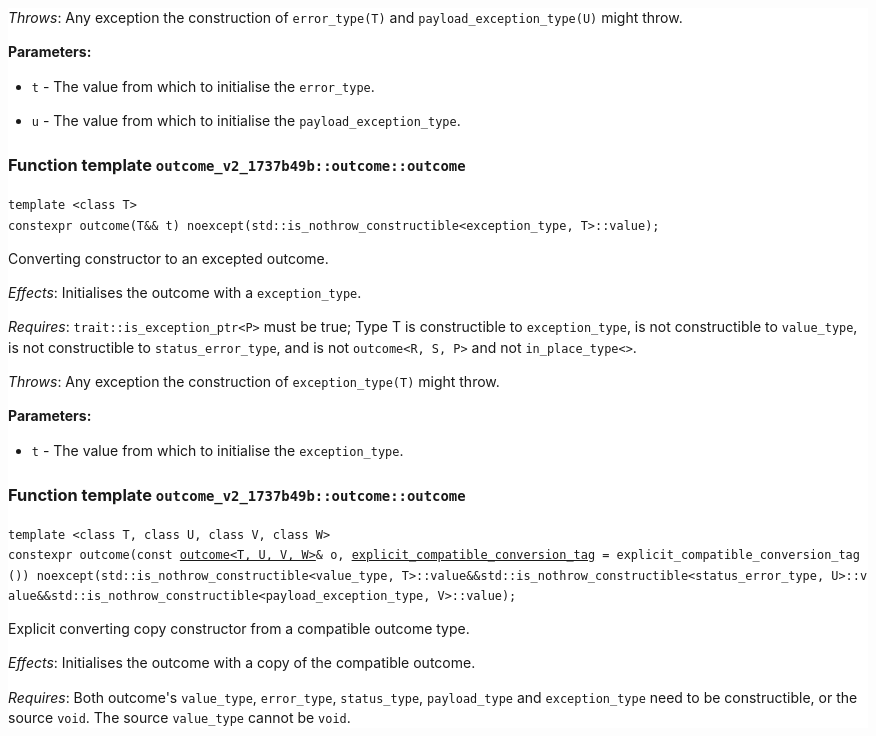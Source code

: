 *Throws*: Any exception the construction of `error_type(T)` and `payload_exception_type(U)` might throw.

**Parameters:**

  - <a id="outcome_v2_1737b49b::outcome-R,S,P,NoValuePolicy-::outcome(T&&,U&&,outcome_v2_1737b49b::outcome::error_payload_converting_constructor_tag).t"></a>`t` - The value from which to initialise the  `error_type`.

  - <a id="outcome_v2_1737b49b::outcome-R,S,P,NoValuePolicy-::outcome(T&&,U&&,outcome_v2_1737b49b::outcome::error_payload_converting_constructor_tag).u"></a>`u` - The value from which to initialise the  `payload_exception_type`.

### Function template `outcome_v2_1737b49b::outcome::outcome`<a id="outcome_v2_1737b49b::outcome-R,S,P,NoValuePolicy-::outcome(T&&,outcome_v2_1737b49b::outcome::exception_converting_constructor_tag)"></a>

<pre><code class="language-cpp">template &lt;class T&gt;
constexpr outcome(T&amp;&amp; t) noexcept(std::is_nothrow_constructible&lt;exception_type, T&gt;::value);</code></pre>

Converting constructor to an excepted outcome.

*Effects*: Initialises the outcome with a `exception_type`.

*Requires*: `trait::is_exception_ptr<P>` must be true; Type T is constructible to `exception_type`, is not constructible to `value_type`, is not constructible to `status_error_type`, and is not `outcome<R, S, P>` and not `in_place_type<>`.

*Throws*: Any exception the construction of `exception_type(T)` might throw.

**Parameters:**

  - <a id="outcome_v2_1737b49b::outcome-R,S,P,NoValuePolicy-::outcome(T&&,outcome_v2_1737b49b::outcome::exception_converting_constructor_tag).t"></a>`t` - The value from which to initialise the  `exception_type`.

### Function template `outcome_v2_1737b49b::outcome::outcome`<a id="outcome_v2_1737b49b::outcome-R,S,P,NoValuePolicy-::outcome(constoutcome-T,U,V,W-&,outcome_v2_1737b49b::outcome::explicit_compatible_conversion_tag)"></a>

<pre><code class="language-cpp">template &lt;class T, class U, class V, class W&gt;
constexpr outcome(const <a href='doc_outcome.md#outcome_v2_1737b49b::outcome-R,S,P,NoValuePolicy-'>outcome&lt;T, U, V, W&gt;</a>&amp; o, <a href='standardese://outcome_v2_1737b49b::outcome<R, S, P, NoValuePolicy>::explicit_compatible_conversion_tag/'>explicit_compatible_conversion_tag</a> = explicit_compatible_conversion_tag()) noexcept(std::is_nothrow_constructible&lt;value_type, T&gt;::value&amp;&amp;std::is_nothrow_constructible&lt;status_error_type, U&gt;::value&amp;&amp;std::is_nothrow_constructible&lt;payload_exception_type, V&gt;::value);</code></pre>

Explicit converting copy constructor from a compatible outcome type.

*Effects*: Initialises the outcome with a copy of the compatible outcome.

*Requires*: Both outcome's `value_type`, `error_type`, `status_type`, `payload_type` and `exception_type` need to be constructible, or the source `void`. The source `value_type` cannot be `void`.
